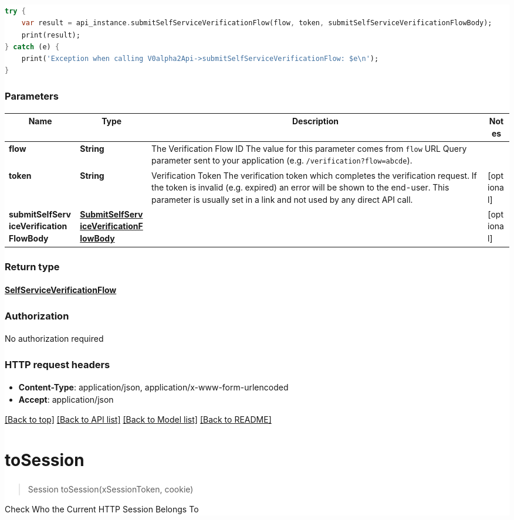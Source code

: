 ```dart
try {
    var result = api_instance.submitSelfServiceVerificationFlow(flow, token, submitSelfServiceVerificationFlowBody);
    print(result);
} catch (e) {
    print('Exception when calling V0alpha2Api->submitSelfServiceVerificationFlow: $e\n');
}
```

### Parameters

Name | Type | Description  | Notes
------------- | ------------- | ------------- | -------------
 **flow** | **String**| The Verification Flow ID  The value for this parameter comes from `flow` URL Query parameter sent to your application (e.g. `/verification?flow=abcde`). | 
 **token** | **String**| Verification Token  The verification token which completes the verification request. If the token is invalid (e.g. expired) an error will be shown to the end-user.  This parameter is usually set in a link and not used by any direct API call. | [optional] 
 **submitSelfServiceVerificationFlowBody** | [**SubmitSelfServiceVerificationFlowBody**](SubmitSelfServiceVerificationFlowBody.md)|  | [optional] 

### Return type

[**SelfServiceVerificationFlow**](SelfServiceVerificationFlow.md)

### Authorization

No authorization required

### HTTP request headers

 - **Content-Type**: application/json, application/x-www-form-urlencoded
 - **Accept**: application/json

[[Back to top]](#) [[Back to API list]](../README.md#documentation-for-api-endpoints) [[Back to Model list]](../README.md#documentation-for-models) [[Back to README]](../README.md)

# **toSession**
> Session toSession(xSessionToken, cookie)

Check Who the Current HTTP Session Belongs To
